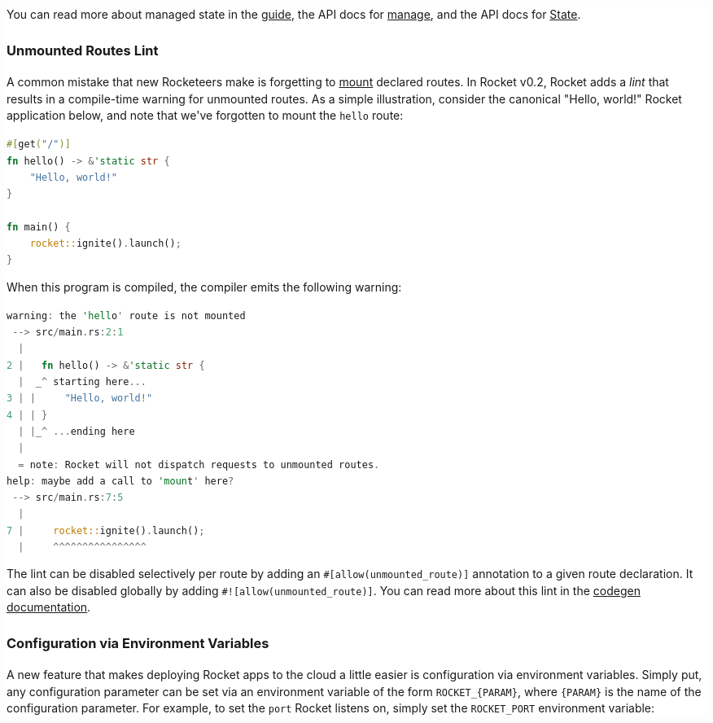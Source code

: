 You can read more about managed state in the [guide](@guide-v0.3/state/), the
API docs for [manage](@api-v0.3/rocket/struct.Rocket.html#method.manage), and the API
docs for [State](@api-v0.3/rocket/struct.State.html).

### Unmounted Routes Lint

A common mistake that new Rocketeers make is forgetting to
[mount](@guide-v0.3/overview/#mounting) declared routes. In Rocket v0.2, Rocket
adds a _lint_ that results in a compile-time warning for unmounted routes. As a
simple illustration, consider the canonical "Hello, world!" Rocket application
below, and note that we've forgotten to mount the `hello` route:

```rust
#[get("/")]
fn hello() -> &'static str {
    "Hello, world!"
}

fn main() {
    rocket::ignite().launch();
}
```

When this program is compiled, the compiler emits the following warning:

```rust
warning: the 'hello' route is not mounted
 --> src/main.rs:2:1
  |
2 |   fn hello() -> &'static str {
  |  _^ starting here...
3 | |     "Hello, world!"
4 | | }
  | |_^ ...ending here
  |
  = note: Rocket will not dispatch requests to unmounted routes.
help: maybe add a call to 'mount' here?
 --> src/main.rs:7:5
  |
7 |     rocket::ignite().launch();
  |     ^^^^^^^^^^^^^^^^
```

The lint can be disabled selectively per route by adding an
`#[allow(unmounted_route)]` annotation to a given route declaration. It can also
be disabled globally by adding `#![allow(unmounted_route)]`. You can read more
about this lint in the [codegen documentation](@api-v0.3/rocket_codegen/index.html).

### Configuration via Environment Variables

A new feature that makes deploying Rocket apps to the cloud a little easier is
configuration via environment variables. Simply put, any configuration parameter
can be set via an environment variable of the form `ROCKET_{PARAM}`, where
`{PARAM}` is the name of the configuration parameter. For example, to set the
`port` Rocket listens on, simply set the `ROCKET_PORT` environment variable:
